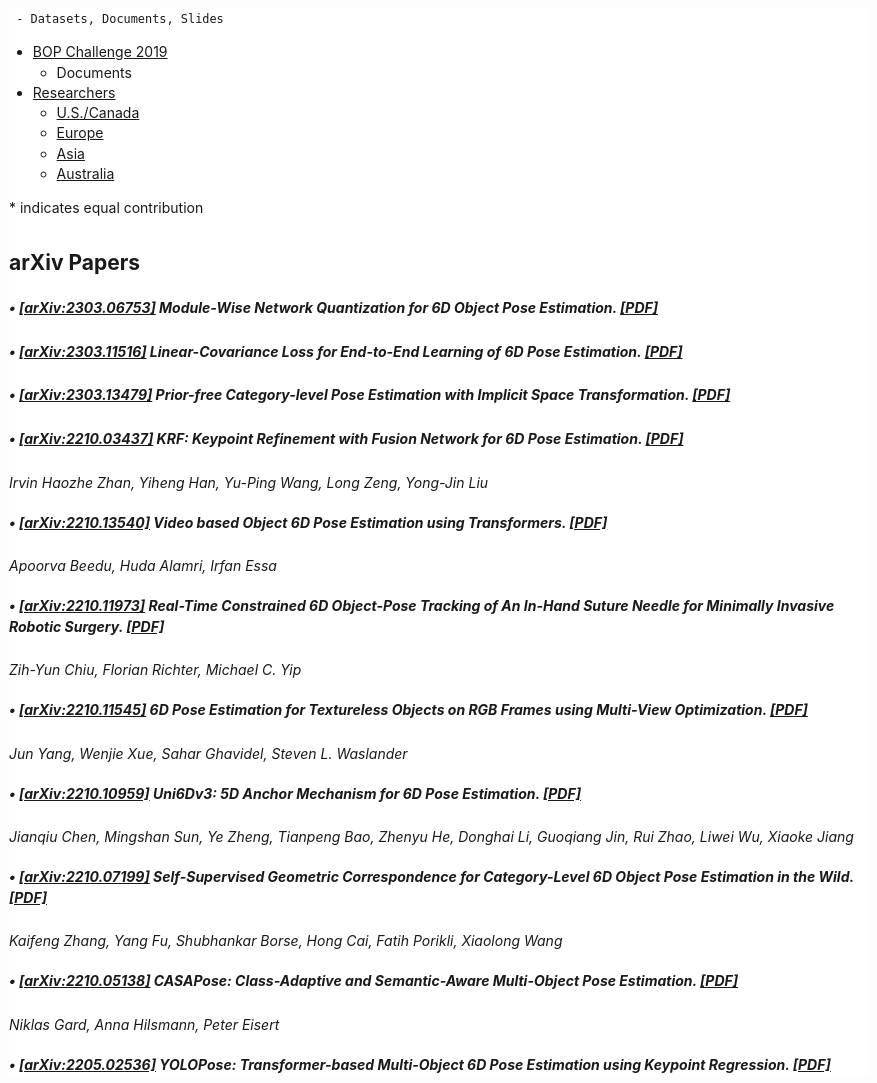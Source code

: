      - Datasets, Documents, Slides
   - [BOP Challenge 2019](#BOP-Challenge-2019)
     - Documents
 - [Researchers](#Researchers)
   - [U.S./Canada](#U.S./Canada)
   - [Europe](#Europe)
   - [Asia](#Asia)
   - [Australia](#Australia)

\* indicates equal contribution



## arXiv Papers
##### • [\[arXiv:2303.06753\]](https://arxiv.org/abs/2303.06753) Module-Wise Network Quantization for 6D Object Pose Estimation. [\[PDF\]](https://arxiv.org/pdf/2303.06753)
##### • [\[arXiv:2303.11516\]](https://arxiv.org/abs/2303.11516) Linear-Covariance Loss for End-to-End Learning of 6D Pose Estimation. [\[PDF\]](https://arxiv.org/pdf/2303.11516)
##### • [\[arXiv:2303.13479\]](https://arxiv.org/abs/2303.13479) Prior-free Category-level Pose Estimation with Implicit Space Transformation. [\[PDF\]](https://arxiv.org/pdf/2303.13479)
##### • [\[arXiv:2210.03437\]](https://arxiv.org/abs/2210.03437) KRF: Keypoint Refinement with Fusion Network for 6D Pose Estimation. [\[PDF\]](https://arxiv.org/pdf/2210.03437)
_Irvin Haozhe Zhan, Yiheng Han, Yu-Ping Wang, Long Zeng, Yong-Jin Liu_
##### • [\[arXiv:2210.13540\]](https://arxiv.org/abs/2210.13540) Video based Object 6D Pose Estimation using Transformers. [\[PDF\]](https://arxiv.org/pdf/2210.13540)
_Apoorva Beedu, Huda Alamri, Irfan Essa_
##### • [\[arXiv:2210.11973\]](https://arxiv.org/abs/2210.11973) Real-Time Constrained 6D Object-Pose Tracking of An In-Hand Suture Needle for Minimally Invasive Robotic Surgery. [\[PDF\]](https://arxiv.org/pdf/2210.11973)
_Zih-Yun Chiu, Florian Richter, Michael C. Yip_
##### • [\[arXiv:2210.11545\]](https://arxiv.org/abs/2210.11545) 6D Pose Estimation for Textureless Objects on RGB Frames using Multi-View Optimization. [\[PDF\]](https://arxiv.org/pdf/2210.11545)
_Jun Yang, Wenjie Xue, Sahar Ghavidel, Steven L. Waslander_
##### • [\[arXiv:2210.10959\]](https://arxiv.org/abs/2210.10959) Uni6Dv3: 5D Anchor Mechanism for 6D Pose Estimation. [\[PDF\]](https://arxiv.org/pdf/2210.10959)
_Jianqiu Chen, Mingshan Sun, Ye Zheng, Tianpeng Bao, Zhenyu He, Donghai Li, Guoqiang Jin, Rui Zhao, Liwei Wu, Xiaoke Jiang_
##### • [\[arXiv:2210.07199\]](https://arxiv.org/abs/2210.07199) Self-Supervised Geometric Correspondence for Category-Level 6D Object Pose Estimation in the Wild. [\[PDF\]](https://arxiv.org/pdf/2210.07199)
_Kaifeng Zhang, Yang Fu, Shubhankar Borse, Hong Cai, Fatih Porikli, Xiaolong Wang_
##### • [\[arXiv:2210.05138\]](https://arxiv.org/abs/2210.05138) CASAPose: Class-Adaptive and Semantic-Aware Multi-Object Pose Estimation. [\[PDF\]](https://arxiv.org/pdf/2210.05138)
_Niklas Gard, Anna Hilsmann, Peter Eisert_
##### • [\[arXiv:2205.02536\]](https://arxiv.org/abs/2205.02536) YOLOPose: Transformer-based Multi-Object 6D Pose Estimation using Keypoint Regression. [\[PDF\]](https://arxiv.org/pdf/2205.02536)